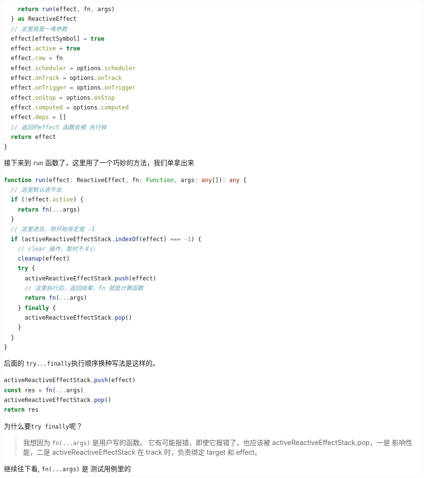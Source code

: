 ```typescript
    return run(effect, fn, args)
  } as ReactiveEffect
  // 这里就是一堆参数
  effect[effectSymbol] = true
  effect.active = true
  effect.raw = fn
  effect.scheduler = options.scheduler
  effect.onTrack = options.onTrack
  effect.onTrigger = options.onTrigger
  effect.onStop = options.onStop
  effect.computed = options.computed
  effect.deps = []
  // 返回的effect 函数会被 执行掉
  return effect
}
```

接下来到 `run` 函数了，这里用了一个巧妙的方法，我们单拿出来  

```typescript
function run(effect: ReactiveEffect, fn: Function, args: any[]): any {
  // 这里默认进不去
  if (!effect.active) {
    return fn(...args)
  }
  // 这里进去，刚开始肯定是 -1
  if (activeReactiveEffectStack.indexOf(effect) === -1) {
    // clear 操作，暂时不关心
    cleanup(effect)
    try {
      activeReactiveEffectStack.push(effect)
      // 这里执行后，返回结果，fn 就是计算函数
      return fn(...args)
    } finally {
      activeReactiveEffectStack.pop()
    }
  }
}
```

后面的 `try...finally`执行顺序换种写法是这样的。

```typescript
activeReactiveEffectStack.push(effect)
const res = fn(...args)
activeReactiveEffectStack.pop()
return res
```

为什么要`try finally`呢？
> 我想因为 `fn(...args)` 是用户写的函数。  它有可能报错，即使它报错了，也应该被 activeReactiveEffectStack.pop，一是 影响性能，二是 activeReactiveEffectStack 在 track 时，负责绑定 target 和 effect。

继续往下看, `fn(...args)` 是 测试用例里的  
